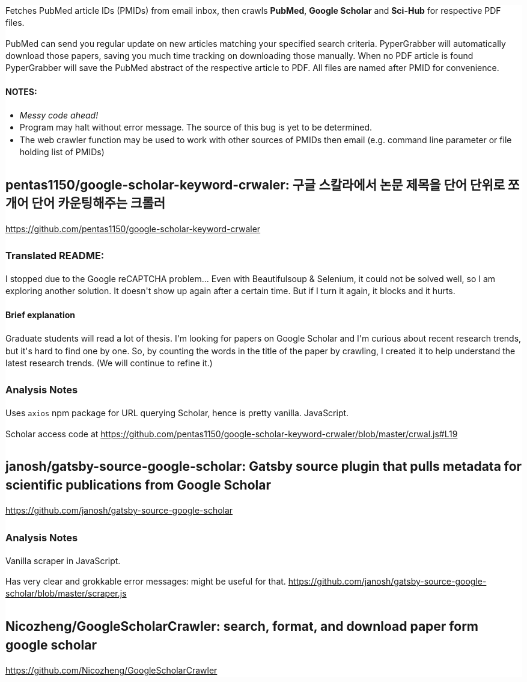 Fetches PubMed article IDs (PMIDs) from email inbox, then crawls **PubMed**, **Google Scholar** and **Sci-Hub** for respective PDF files.

PubMed can send you regular update on new articles matching your specified search criteria. PyperGrabber will automatically download those papers, saving you much time tracking on downloading those manually. When no PDF article is found PyperGrabber will save the PubMed abstract of the respective article to PDF. All files are named after PMID for convenience.

#### NOTES:
- _Messy code ahead!_ 
- Program may halt without error message. The source of this bug is yet to be determined.
- The web crawler function may be used to work with other sources of PMIDs then email (e.g. command line parameter  or file holding list of PMIDs)

## pentas1150/google-scholar-keyword-crwaler: 구글 스칼라에서 논문 제목을 단어 단위로 쪼개어 단어 카운팅해주는 크롤러
https://github.com/pentas1150/google-scholar-keyword-crwaler

### Translated README:

I stopped due to the Google reCAPTCHA problem... Even with Beautifulsoup & Selenium, it could not be solved well, so I am exploring another solution. It doesn't show up again after a certain time. But if I turn it again, it blocks and it hurts. 

#### Brief explanation 

Graduate students will read a lot of thesis. I'm looking for papers on Google Scholar and I'm curious about recent research trends, but it's hard to find one by one. So, by counting the words in the title of the paper by crawling, I created it to help understand the latest research trends. (We will continue to refine it.) 
 

### Analysis Notes

Uses `axios` npm package for URL querying Scholar, hence is pretty vanilla. JavaScript.

Scholar access code at https://github.com/pentas1150/google-scholar-keyword-crwaler/blob/master/crwal.js#L19


## janosh/gatsby-source-google-scholar: Gatsby source plugin that pulls metadata for scientific publications from Google Scholar
https://github.com/janosh/gatsby-source-google-scholar

### Analysis Notes

Vanilla scraper in JavaScript.

Has very clear and grokkable error messages: might be useful for that. https://github.com/janosh/gatsby-source-google-scholar/blob/master/scraper.js


## Nicozheng/GoogleScholarCrawler: search, format, and download paper form google scholar
https://github.com/Nicozheng/GoogleScholarCrawler
